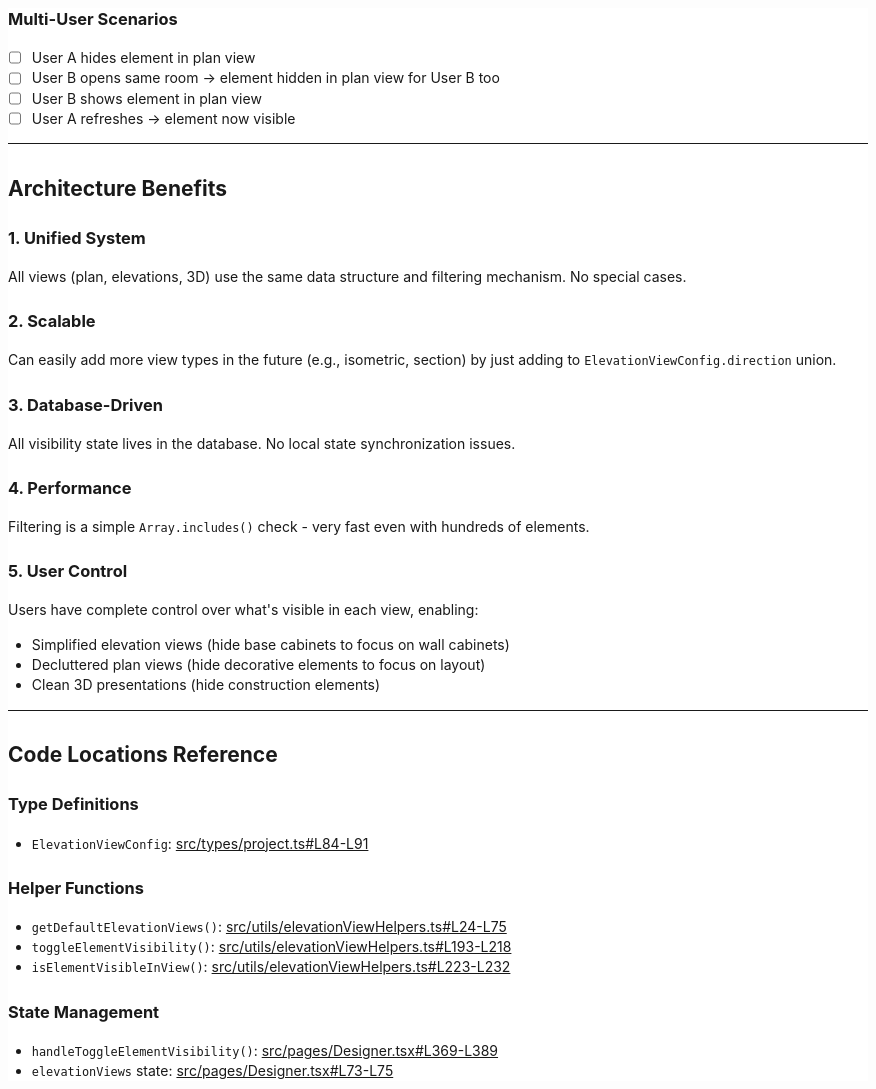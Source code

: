 ### Multi-User Scenarios
- [ ] User A hides element in plan view
- [ ] User B opens same room → element hidden in plan view for User B too
- [ ] User B shows element in plan view
- [ ] User A refreshes → element now visible

---

## Architecture Benefits

### 1. Unified System
All views (plan, elevations, 3D) use the same data structure and filtering mechanism. No special cases.

### 2. Scalable
Can easily add more view types in the future (e.g., isometric, section) by just adding to `ElevationViewConfig.direction` union.

### 3. Database-Driven
All visibility state lives in the database. No local state synchronization issues.

### 4. Performance
Filtering is a simple `Array.includes()` check - very fast even with hundreds of elements.

### 5. User Control
Users have complete control over what's visible in each view, enabling:
- Simplified elevation views (hide base cabinets to focus on wall cabinets)
- Decluttered plan views (hide decorative elements to focus on layout)
- Clean 3D presentations (hide construction elements)

---

## Code Locations Reference

### Type Definitions
- `ElevationViewConfig`: [src/types/project.ts#L84-L91](../src/types/project.ts#L84-L91)

### Helper Functions
- `getDefaultElevationViews()`: [src/utils/elevationViewHelpers.ts#L24-L75](../src/utils/elevationViewHelpers.ts#L24-L75)
- `toggleElementVisibility()`: [src/utils/elevationViewHelpers.ts#L193-L218](../src/utils/elevationViewHelpers.ts#L193-L218)
- `isElementVisibleInView()`: [src/utils/elevationViewHelpers.ts#L223-L232](../src/utils/elevationViewHelpers.ts#L223-L232)

### State Management
- `handleToggleElementVisibility()`: [src/pages/Designer.tsx#L369-L389](../src/pages/Designer.tsx#L369-L389)
- `elevationViews` state: [src/pages/Designer.tsx#L73-L75](../src/pages/Designer.tsx#L73-L75)

